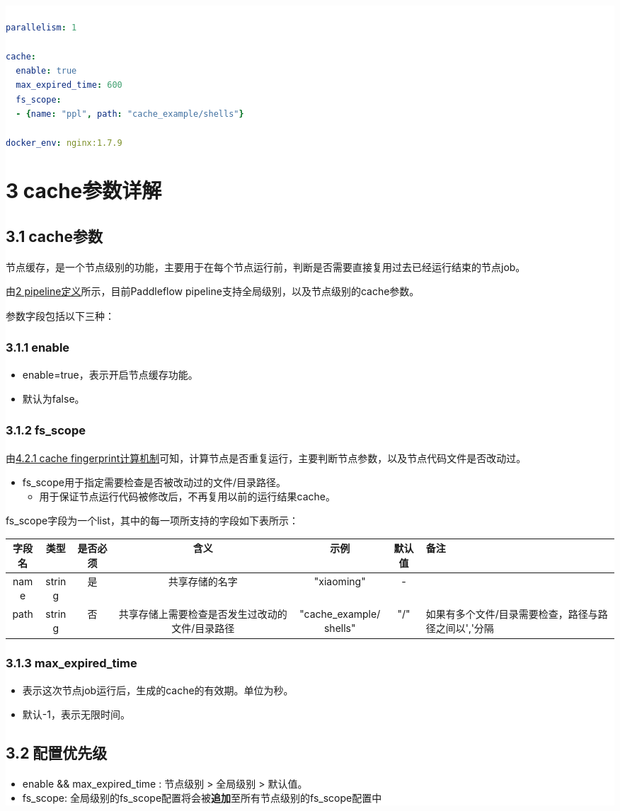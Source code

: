 ```yaml

parallelism: 1

cache:
  enable: true
  max_expired_time: 600
  fs_scope: 
  - {name: "ppl", path: "cache_example/shells"}

docker_env: nginx:1.7.9
```

# 3 cache参数详解

## 3.1 cache参数

节点缓存，是一个节点级别的功能，主要用于在每个节点运行前，判断是否需要直接复用过去已经运行结束的节点job。

由[2 pipeline定义]所示，目前Paddleflow pipeline支持全局级别，以及节点级别的cache参数。

参数字段包括以下三种：

### 3.1.1 enable

- enable=true，表示开启节点缓存功能。

- 默认为false。

### 3.1.2 fs_scope

由[4.2.1 cache fingerprint计算机制]可知，计算节点是否重复运行，主要判断节点参数，以及节点代码文件是否改动过。

- fs_scope用于指定需要检查是否被改动过的文件/目录路径。
    - 用于保证节点运行代码被修改后，不再复用以前的运行结果cache。

fs_scope字段为一个list，其中的每一项所支持的字段如下表所示：

| 字段名 | 类型 | 是否必须| 含义 | 示例 | 默认值 | 备注 |
| :---:| :---:|:---:|:---:|:---:|:---:|:---|
| name | string | 是 | 共享存储的名字 | "xiaoming" | - | |
| path | string | 否 | 共享存储上需要检查是否发生过改动的文件/目录路径 | "cache_example/shells" | "/" | 如果有多个文件/目录需要检查，路径与路径之间以','分隔 |  

### 3.1.3 max_expired_time

- 表示这次节点job运行后，生成的cache的有效期。单位为秒。

- 默认-1，表示无限时间。

## 3.2 配置优先级

- enable && max_expired_time : 节点级别 > 全局级别 > 默认值。
- fs_scope: 全局级别的fs_scope配置将会被**追加**至所有节点级别的fs_scope配置中


[2_artifact.md]: /docs/zh_cn/reference/pipeline/yaml_definition/2_artifact.md
[cache_example]: /example/pipeline/cache_example
[2 pipeline定义]: /docs/zh_cn/reference/pipeline/yaml_definition/5_cache.md#2-pipeline%E5%AE%9A%E4%B9%89
[4.1 cache运行流程]: /docs/zh_cn/reference/pipeline/yaml_definition/5_cache.md#41-cache%E8%BF%90%E8%A1%8C%E6%B5%81%E7%A8%8B
[4.2 cache 命中机制]: /docs/zh_cn/reference/pipeline/yaml_definition/5_cache.md#42-cache-%E5%91%BD%E4%B8%AD%E6%9C%BA%E5%88%B6
[4.2.1 cache fingerprint计算机制]: /docs/zh_cn/reference/pipeline/yaml_definition/5_cache.md#421-cache-fingerprint%E8%AE%A1%E7%AE%97%E6%9C%BA%E5%88%B6
[4.2.2 cache fingerprint 与 artifact 的关系]: /docs/zh_cn/reference/pipeline/yaml_definition/5_cache.md#422-cache-fingerprint-%E4%B8%8E-artifact-%E7%9A%84%E5%85%B3%E7%B3%BB